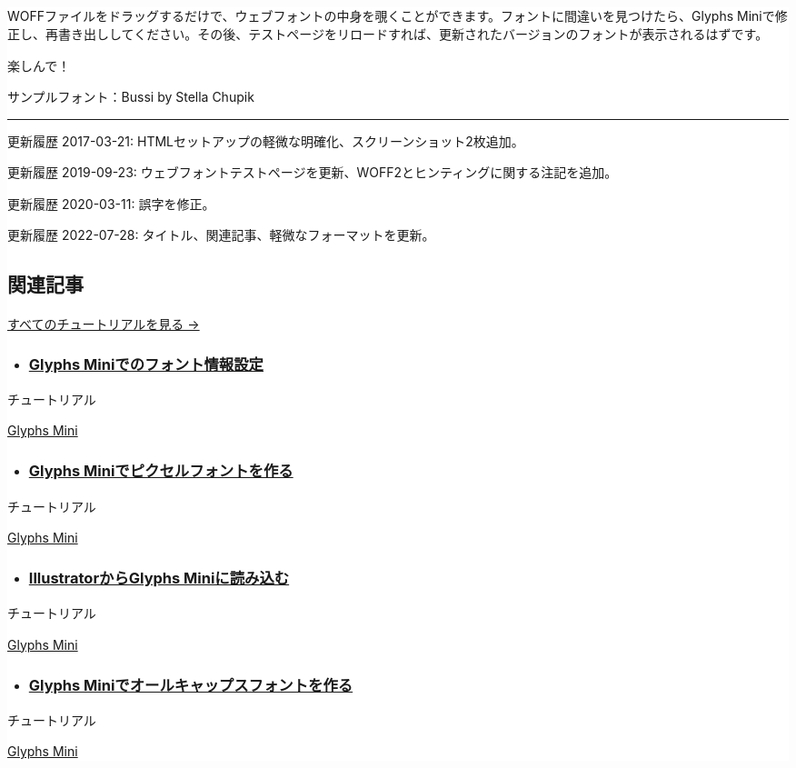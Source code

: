 WOFFファイルをドラッグするだけで、ウェブフォントの中身を覗くことができます。フォントに間違いを見つけたら、Glyphs Miniで修正し、再書き出ししてください。その後、テストページをリロードすれば、更新されたバージョンのフォントが表示されるはずです。

楽しんで！

サンプルフォント：Bussi by Stella Chupik

---

更新履歴 2017-03-21: HTMLセットアップの軽微な明確化、スクリーンショット2枚追加。

更新履歴 2019-09-23: ウェブフォントテストページを更新、WOFF2とヒンティングに関する注記を追加。

更新履歴 2020-03-11: 誤字を修正。

更新履歴 2022-07-28: タイトル、関連記事、軽微なフォーマットを更新。

## 関連記事

[すべてのチュートリアルを見る →](https://glyphsapp.com/learn)

*   ### [Glyphs Miniでのフォント情報設定](font-info-settings-in-glyphs-mini.md)

チュートリアル

[ Glyphs Mini ](https://glyphsapp.com/learn?q=glyphs+mini)

*   ### [Glyphs Miniでピクセルフォントを作る](creating-a-pixel-font-in-glyphs-mini.md)

チュートリアル

[ Glyphs Mini ](https://glyphsapp.com/learn?q=glyphs+mini)

*   ### [IllustratorからGlyphs Miniに読み込む](importing-from-illustrator-into-glyphs-mini.md)

チュートリアル

[ Glyphs Mini ](https://glyphsapp.com/learn?q=glyphs+mini)

*   ### [Glyphs Miniでオールキャップスフォントを作る](creating-an-all-caps-font-in-glyphs-mini.md)

チュートリアル

[ Glyphs Mini ](https://glyphsapp.com/learn?q=glyphs+mini)